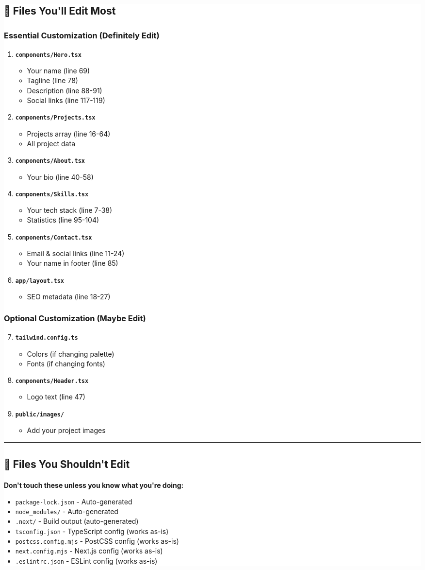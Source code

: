 
## 🎯 Files You'll Edit Most

### Essential Customization (Definitely Edit)

1. **`components/Hero.tsx`**
   - Your name (line 69)
   - Tagline (line 78)
   - Description (line 88-91)
   - Social links (line 117-119)

2. **`components/Projects.tsx`**
   - Projects array (line 16-64)
   - All project data

3. **`components/About.tsx`**
   - Your bio (line 40-58)

4. **`components/Skills.tsx`**
   - Your tech stack (line 7-38)
   - Statistics (line 95-104)

5. **`components/Contact.tsx`**
   - Email & social links (line 11-24)
   - Your name in footer (line 85)

6. **`app/layout.tsx`**
   - SEO metadata (line 18-27)

### Optional Customization (Maybe Edit)

7. **`tailwind.config.ts`**
   - Colors (if changing palette)
   - Fonts (if changing fonts)

8. **`components/Header.tsx`**
   - Logo text (line 47)

9. **`public/images/`**
   - Add your project images

---

## 🚫 Files You Shouldn't Edit

**Don't touch these unless you know what you're doing:**

- `package-lock.json` - Auto-generated
- `node_modules/` - Auto-generated
- `.next/` - Build output (auto-generated)
- `tsconfig.json` - TypeScript config (works as-is)
- `postcss.config.mjs` - PostCSS config (works as-is)
- `next.config.mjs` - Next.js config (works as-is)
- `.eslintrc.json` - ESLint config (works as-is)
